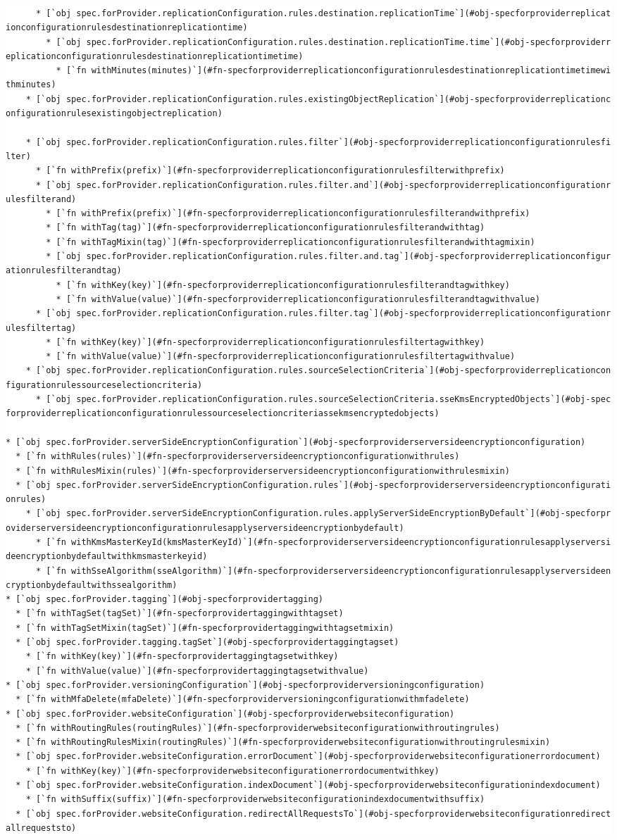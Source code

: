           * [`obj spec.forProvider.replicationConfiguration.rules.destination.replicationTime`](#obj-specforproviderreplicationconfigurationrulesdestinationreplicationtime)
            * [`obj spec.forProvider.replicationConfiguration.rules.destination.replicationTime.time`](#obj-specforproviderreplicationconfigurationrulesdestinationreplicationtimetime)
              * [`fn withMinutes(minutes)`](#fn-specforproviderreplicationconfigurationrulesdestinationreplicationtimetimewithminutes)
        * [`obj spec.forProvider.replicationConfiguration.rules.existingObjectReplication`](#obj-specforproviderreplicationconfigurationrulesexistingobjectreplication)
          
        * [`obj spec.forProvider.replicationConfiguration.rules.filter`](#obj-specforproviderreplicationconfigurationrulesfilter)
          * [`fn withPrefix(prefix)`](#fn-specforproviderreplicationconfigurationrulesfilterwithprefix)
          * [`obj spec.forProvider.replicationConfiguration.rules.filter.and`](#obj-specforproviderreplicationconfigurationrulesfilterand)
            * [`fn withPrefix(prefix)`](#fn-specforproviderreplicationconfigurationrulesfilterandwithprefix)
            * [`fn withTag(tag)`](#fn-specforproviderreplicationconfigurationrulesfilterandwithtag)
            * [`fn withTagMixin(tag)`](#fn-specforproviderreplicationconfigurationrulesfilterandwithtagmixin)
            * [`obj spec.forProvider.replicationConfiguration.rules.filter.and.tag`](#obj-specforproviderreplicationconfigurationrulesfilterandtag)
              * [`fn withKey(key)`](#fn-specforproviderreplicationconfigurationrulesfilterandtagwithkey)
              * [`fn withValue(value)`](#fn-specforproviderreplicationconfigurationrulesfilterandtagwithvalue)
          * [`obj spec.forProvider.replicationConfiguration.rules.filter.tag`](#obj-specforproviderreplicationconfigurationrulesfiltertag)
            * [`fn withKey(key)`](#fn-specforproviderreplicationconfigurationrulesfiltertagwithkey)
            * [`fn withValue(value)`](#fn-specforproviderreplicationconfigurationrulesfiltertagwithvalue)
        * [`obj spec.forProvider.replicationConfiguration.rules.sourceSelectionCriteria`](#obj-specforproviderreplicationconfigurationrulessourceselectioncriteria)
          * [`obj spec.forProvider.replicationConfiguration.rules.sourceSelectionCriteria.sseKmsEncryptedObjects`](#obj-specforproviderreplicationconfigurationrulessourceselectioncriteriassekmsencryptedobjects)
            
    * [`obj spec.forProvider.serverSideEncryptionConfiguration`](#obj-specforproviderserversideencryptionconfiguration)
      * [`fn withRules(rules)`](#fn-specforproviderserversideencryptionconfigurationwithrules)
      * [`fn withRulesMixin(rules)`](#fn-specforproviderserversideencryptionconfigurationwithrulesmixin)
      * [`obj spec.forProvider.serverSideEncryptionConfiguration.rules`](#obj-specforproviderserversideencryptionconfigurationrules)
        * [`obj spec.forProvider.serverSideEncryptionConfiguration.rules.applyServerSideEncryptionByDefault`](#obj-specforproviderserversideencryptionconfigurationrulesapplyserversideencryptionbydefault)
          * [`fn withKmsMasterKeyId(kmsMasterKeyId)`](#fn-specforproviderserversideencryptionconfigurationrulesapplyserversideencryptionbydefaultwithkmsmasterkeyid)
          * [`fn withSseAlgorithm(sseAlgorithm)`](#fn-specforproviderserversideencryptionconfigurationrulesapplyserversideencryptionbydefaultwithssealgorithm)
    * [`obj spec.forProvider.tagging`](#obj-specforprovidertagging)
      * [`fn withTagSet(tagSet)`](#fn-specforprovidertaggingwithtagset)
      * [`fn withTagSetMixin(tagSet)`](#fn-specforprovidertaggingwithtagsetmixin)
      * [`obj spec.forProvider.tagging.tagSet`](#obj-specforprovidertaggingtagset)
        * [`fn withKey(key)`](#fn-specforprovidertaggingtagsetwithkey)
        * [`fn withValue(value)`](#fn-specforprovidertaggingtagsetwithvalue)
    * [`obj spec.forProvider.versioningConfiguration`](#obj-specforproviderversioningconfiguration)
      * [`fn withMfaDelete(mfaDelete)`](#fn-specforproviderversioningconfigurationwithmfadelete)
    * [`obj spec.forProvider.websiteConfiguration`](#obj-specforproviderwebsiteconfiguration)
      * [`fn withRoutingRules(routingRules)`](#fn-specforproviderwebsiteconfigurationwithroutingrules)
      * [`fn withRoutingRulesMixin(routingRules)`](#fn-specforproviderwebsiteconfigurationwithroutingrulesmixin)
      * [`obj spec.forProvider.websiteConfiguration.errorDocument`](#obj-specforproviderwebsiteconfigurationerrordocument)
        * [`fn withKey(key)`](#fn-specforproviderwebsiteconfigurationerrordocumentwithkey)
      * [`obj spec.forProvider.websiteConfiguration.indexDocument`](#obj-specforproviderwebsiteconfigurationindexdocument)
        * [`fn withSuffix(suffix)`](#fn-specforproviderwebsiteconfigurationindexdocumentwithsuffix)
      * [`obj spec.forProvider.websiteConfiguration.redirectAllRequestsTo`](#obj-specforproviderwebsiteconfigurationredirectallrequeststo)
